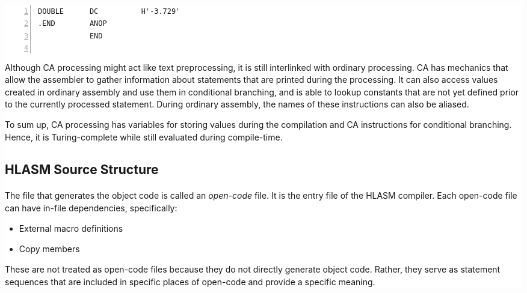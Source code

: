``` numberLines
DOUBLE      DC          H'-3.729'
.END        ANOP
            END
	
```

Although CA processing might act like text preprocessing, it is still interlinked with ordinary processing. CA has mechanics that allow the assembler to gather information about statements that are printed during the processing. It can also access values created in ordinary assembly and use them in conditional branching, and is able to lookup constants that are not yet defined prior to the currently processed statement. During ordinary assembly, the names of these instructions can also be aliased.

To sum up, CA processing has variables for storing values during the compilation and CA instructions for conditional branching. Hence, it is Turing-complete while still evaluated during compile-time.

HLASM Source Structure
----------------------

The file that generates the object code is called an *open-code* file. It is the entry file of the HLASM compiler. Each open-code file can have in-file dependencies, specifically:

-   External macro definitions

-   Copy members

These are not treated as open-code files because they do not directly generate object code. Rather, they serve as statement sequences that are included in specific places of open-code and provide a specific meaning.
